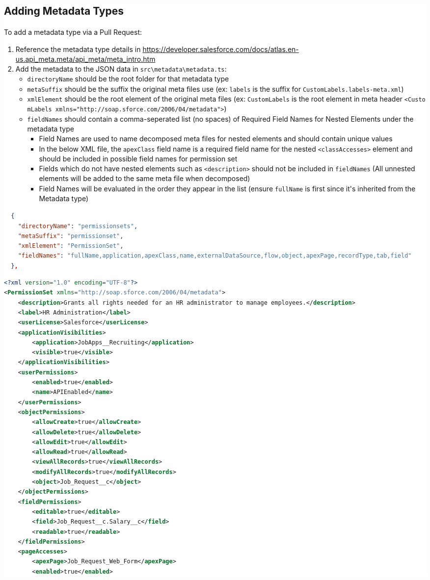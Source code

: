 ## Adding Metadata Types

To add a metadata type via a Pull Request:

1. Reference the metadata type details in https://developer.salesforce.com/docs/atlas.en-us.api_meta.meta/api_meta/meta_intro.htm
2. Add the metadata to the JSON data in `src\metadata\metadata.ts`:
   - `directoryName` should be the root folder for that metadata type
   - `metaSuffix` should be the suffix the original meta files use (ex: `labels` is the suffix for `CustomLabels.labels-meta.xml`)
   - `xmlElement` should be the root element of the original meta files (ex: `CustomLabels` is the root element in meta header `<CustomLabels xmlns="http://soap.sforce.com/2006/04/metadata">`)
   - `fieldNames` should contain a comma-seperated list (no spaces) of Required Field Names for Nested Elements under the metadata type
     - Field Names are used to name decomposed meta files for nested elements and should contain unique values
     - In the below XML file, the `apexClass` field name is a required field name for the nested `<classAccesses>` element and should be included in possible field names for permission set
     - Fields which do not have nested elements such as `<description>` should not be included in `fieldNames` (All unnested elements will be added to the same meta file when decomposed)
     - Field Names will be evaluated in the order they appear in the list (ensure `fullName` is first since it's inherited from the Metadata type)

```json
  {
    "directoryName": "permissionsets",
    "metaSuffix": "permissionset",
    "xmlElement": "PermissionSet",
    "fieldNames": "fullName,application,apexClass,name,externalDataSource,flow,object,apexPage,recordType,tab,field"
  },
```

```xml
<?xml version="1.0" encoding="UTF-8"?>
<PermissionSet xmlns="http://soap.sforce.com/2006/04/metadata">
    <description>Grants all rights needed for an HR administrator to manage employees.</description>
    <label>HR Administration</label>
    <userLicense>Salesforce</userLicense>
    <applicationVisibilities>
        <application>JobApps__Recruiting</application>
        <visible>true</visible>
    </applicationVisibilities>
    <userPermissions>
        <enabled>true</enabled>
        <name>APIEnabled</name>
    </userPermissions>
    <objectPermissions>
        <allowCreate>true</allowCreate>
        <allowDelete>true</allowDelete>
        <allowEdit>true</allowEdit>
        <allowRead>true</allowRead>
        <viewAllRecords>true</viewAllRecords>
        <modifyAllRecords>true</modifyAllRecords>
        <object>Job_Request__c</object>
    </objectPermissions>
    <fieldPermissions>
        <editable>true</editable>
        <field>Job_Request__c.Salary__c</field>
        <readable>true</readable>
    </fieldPermissions>
    <pageAccesses>
        <apexPage>Job_Request_Web_Form</apexPage>
        <enabled>true</enabled>
```
